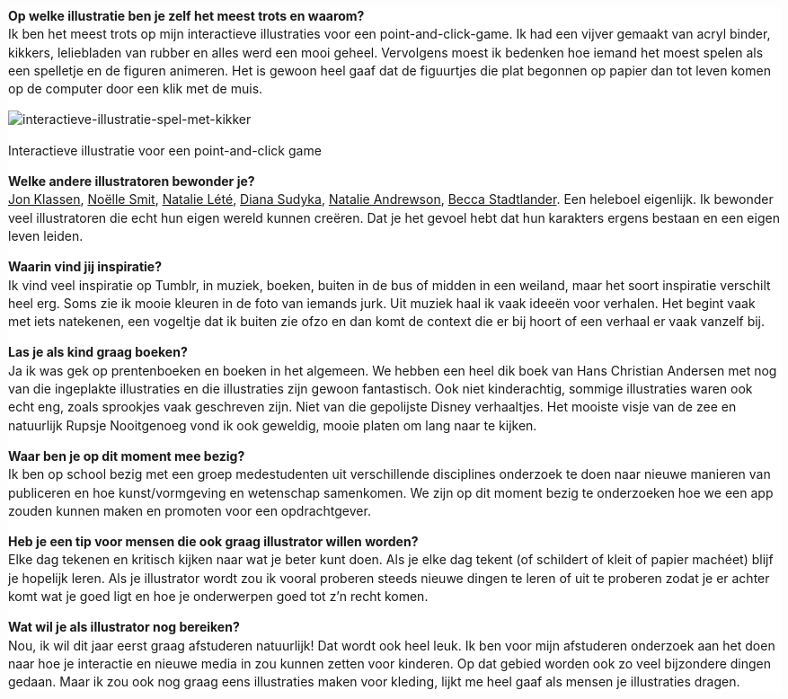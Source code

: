 **Op welke illustratie ben je zelf het meest trots en waarom?**  
Ik ben het meest trots op mijn interactieve illustraties voor een point-and-click-game. Ik had een vijver gemaakt van acryl binder, kikkers, leliebladen van rubber en alles werd een mooi geheel. Vervolgens moest ik bedenken hoe iemand het moest spelen als een spelletje en de figuren animeren. Het is gewoon heel gaaf dat de figuurtjes die plat begonnen op papier dan tot leven komen op de computer door een klik met de muis.

<div id="attachment_5311" style="width: 560px" class="wp-caption aligncenter">
  <img class="size-full wp-image-5311" title="interactief spel point and click met kikker op lelieblad, illustratie Mirthe van der Bijl" src="http://www.schildertuin.nl/wordpress/wp-content/uploads/2013/12/interactieve-illustratie-spel-met-kikker.jpg" alt="interactieve-illustratie-spel-met-kikker" width="550" height="365" />
  
  <p class="wp-caption-text">
    Interactieve illustratie voor een point-and-click game
  </p>
</div>

**Welke andere illustratoren bewonder je?**  
<a title="Portfolio van illustrator Jon Klassen" href="http://jonklassen.tumblr.com/" target="_blank">Jon Klassen</a>, <a title="portfolio illustrator Noëlle Smit" href="http://www.noellesmit.nl/" target="_blank">Noëlle Smit</a>, <a title="Website van illustrator Natalie Lété " href="http://www.nathalie-lete.com/" target="_blank">Natalie Lété</a>, <a title="portfolio illustrator Diana Sudyka" href="http://dianasudyka.com/" target="_blank">Diana Sudyka</a>, <a title="weblog van illustrator Natalie Andrewson" href="http://www.natalieandrewson.com/" target="_blank">Natalie Andrewson</a>, <a title="portfolio illustrator Becca Stadtlander" href="http://beccastadtlander.com/" target="_blank">Becca Stadtlander</a>. Een heleboel eigenlijk. Ik bewonder veel illustratoren die echt hun eigen wereld kunnen creëren. Dat je het gevoel hebt dat hun karakters ergens bestaan en een eigen leven leiden.

**Waarin vind jij inspiratie?**  
Ik vind veel inspiratie op Tumblr, in muziek, boeken, buiten in de bus of midden in een weiland, maar het soort inspiratie verschilt heel erg. Soms zie ik mooie kleuren in de foto van iemands jurk. Uit muziek haal ik vaak ideeën voor verhalen. Het begint vaak met iets natekenen, een vogeltje dat ik buiten zie ofzo en dan komt de context die er bij hoort of een verhaal er vaak vanzelf bij.

**Las je als kind graag boeken?**  
Ja ik was gek op prentenboeken en boeken in het algemeen. We hebben een heel dik boek van Hans Christian Andersen met nog van die ingeplakte illustraties en die illustraties zijn gewoon fantastisch. Ook niet kinderachtig, sommige illustraties waren ook echt eng, zoals sprookjes vaak geschreven zijn. Niet van die gepolijste Disney verhaaltjes. Het mooiste visje van de zee en natuurlijk Rupsje Nooitgenoeg vond ik ook geweldig, mooie platen om lang naar te kijken.

**Waar ben je op dit moment mee bezig?**  
Ik ben op school bezig met een groep medestudenten uit verschillende disciplines onderzoek te doen naar nieuwe manieren van publiceren en hoe kunst/vormgeving en wetenschap samenkomen. We zijn op dit moment bezig te onderzoeken hoe we een app zouden kunnen maken en promoten voor een opdrachtgever.

**Heb je een tip voor mensen die ook graag illustrator willen worden?**  
Elke dag tekenen en kritisch kijken naar wat je beter kunt doen. Als je elke dag tekent (of schildert of kleit of papier machéet) blijf je hopelijk leren. Als je illustrator wordt zou ik vooral proberen steeds nieuwe dingen te leren of uit te proberen zodat je er achter komt wat je goed ligt en hoe je onderwerpen goed tot z’n recht komen.

**Wat wil je als illustrator nog bereiken?**  
Nou, ik wil dit jaar eerst graag afstuderen natuurlijk! Dat wordt ook heel leuk. Ik ben voor mijn afstuderen onderzoek aan het doen naar hoe je interactie en nieuwe media in zou kunnen zetten voor kinderen. Op dat gebied worden ook zo veel bijzondere dingen gedaan. Maar ik zou ook nog graag eens illustraties maken voor kleding, lijkt me heel gaaf als mensen je illustraties dragen.
